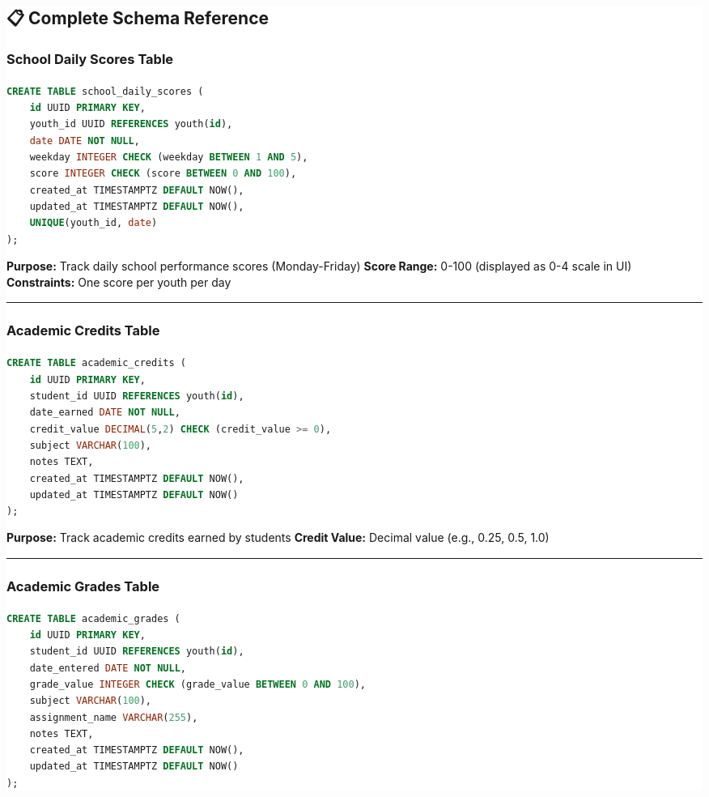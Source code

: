 ## 📋 Complete Schema Reference

### School Daily Scores Table
```sql
CREATE TABLE school_daily_scores (
    id UUID PRIMARY KEY,
    youth_id UUID REFERENCES youth(id),
    date DATE NOT NULL,
    weekday INTEGER CHECK (weekday BETWEEN 1 AND 5),
    score INTEGER CHECK (score BETWEEN 0 AND 100),
    created_at TIMESTAMPTZ DEFAULT NOW(),
    updated_at TIMESTAMPTZ DEFAULT NOW(),
    UNIQUE(youth_id, date)
);
```

**Purpose:** Track daily school performance scores (Monday-Friday)
**Score Range:** 0-100 (displayed as 0-4 scale in UI)
**Constraints:** One score per youth per day

---

### Academic Credits Table
```sql
CREATE TABLE academic_credits (
    id UUID PRIMARY KEY,
    student_id UUID REFERENCES youth(id),
    date_earned DATE NOT NULL,
    credit_value DECIMAL(5,2) CHECK (credit_value >= 0),
    subject VARCHAR(100),
    notes TEXT,
    created_at TIMESTAMPTZ DEFAULT NOW(),
    updated_at TIMESTAMPTZ DEFAULT NOW()
);
```

**Purpose:** Track academic credits earned by students
**Credit Value:** Decimal value (e.g., 0.25, 0.5, 1.0)

---

### Academic Grades Table
```sql
CREATE TABLE academic_grades (
    id UUID PRIMARY KEY,
    student_id UUID REFERENCES youth(id),
    date_entered DATE NOT NULL,
    grade_value INTEGER CHECK (grade_value BETWEEN 0 AND 100),
    subject VARCHAR(100),
    assignment_name VARCHAR(255),
    notes TEXT,
    created_at TIMESTAMPTZ DEFAULT NOW(),
    updated_at TIMESTAMPTZ DEFAULT NOW()
);
```
